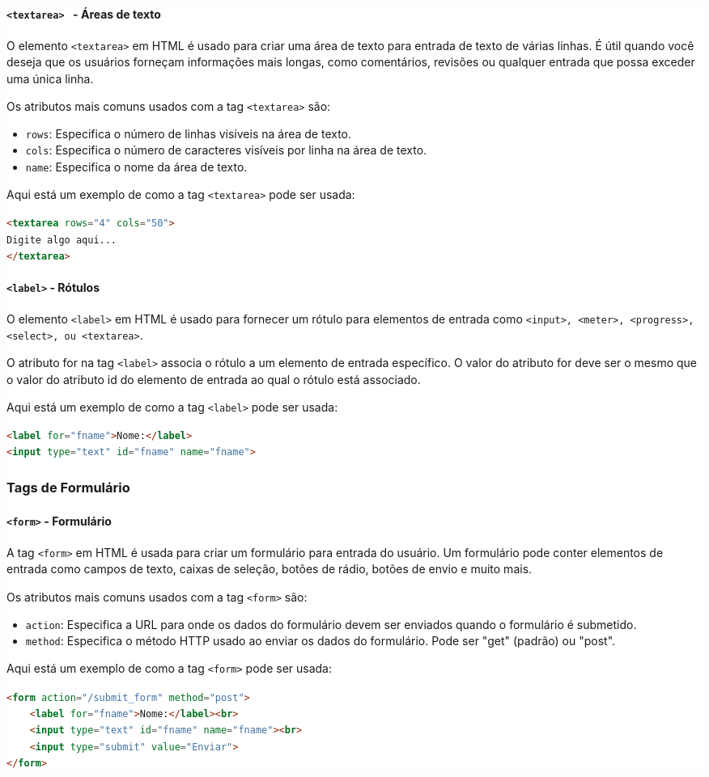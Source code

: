 #### `<textarea> ` - Áreas de texto
O elemento `<textarea>` em HTML é usado para criar uma área de texto para entrada de texto de várias linhas. É útil quando você deseja que os usuários forneçam informações mais longas, como comentários, revisões ou qualquer entrada que possa exceder uma única linha.

Os atributos mais comuns usados com a tag `<textarea>` são:

- `rows`: Especifica o número de linhas visíveis na área de texto.
- `cols`: Especifica o número de caracteres visíveis por linha na área de texto.
- `name`: Especifica o nome da área de texto.

Aqui está um exemplo de como a tag `<textarea>` pode ser usada:
```html
<textarea rows="4" cols="50">
Digite algo aqui...
</textarea>
```

#### `<label>` - Rótulos
O elemento `<label>` em HTML é usado para fornecer um rótulo para elementos de entrada como `<input>, <meter>, <progress>, <select>, ou <textarea>`.

O atributo for na tag `<label>` associa o rótulo a um elemento de entrada específico. O valor do atributo for deve ser o mesmo que o valor do atributo id do elemento de entrada ao qual o rótulo está associado.

Aqui está um exemplo de como a tag `<label>` pode ser usada:
```html
<label for="fname">Nome:</label>
<input type="text" id="fname" name="fname">

```

### Tags de Formulário

#### `<form>` - Formulário
A tag `<form>` em HTML é usada para criar um formulário para entrada do usuário. Um formulário pode conter elementos de entrada como campos de texto, caixas de seleção, botões de rádio, botões de envio e muito mais.

Os atributos mais comuns usados com a tag `<form>` são:

- `action`: Especifica a URL para onde os dados do formulário devem ser enviados quando o formulário é submetido.
- `method`: Especifica o método HTTP usado ao enviar os dados do formulário. Pode ser "get" (padrão) ou "post".

Aqui está um exemplo de como a tag `<form>` pode ser usada:
```html
<form action="/submit_form" method="post">
    <label for="fname">Nome:</label><br>
    <input type="text" id="fname" name="fname"><br>
    <input type="submit" value="Enviar">
</form>
```
